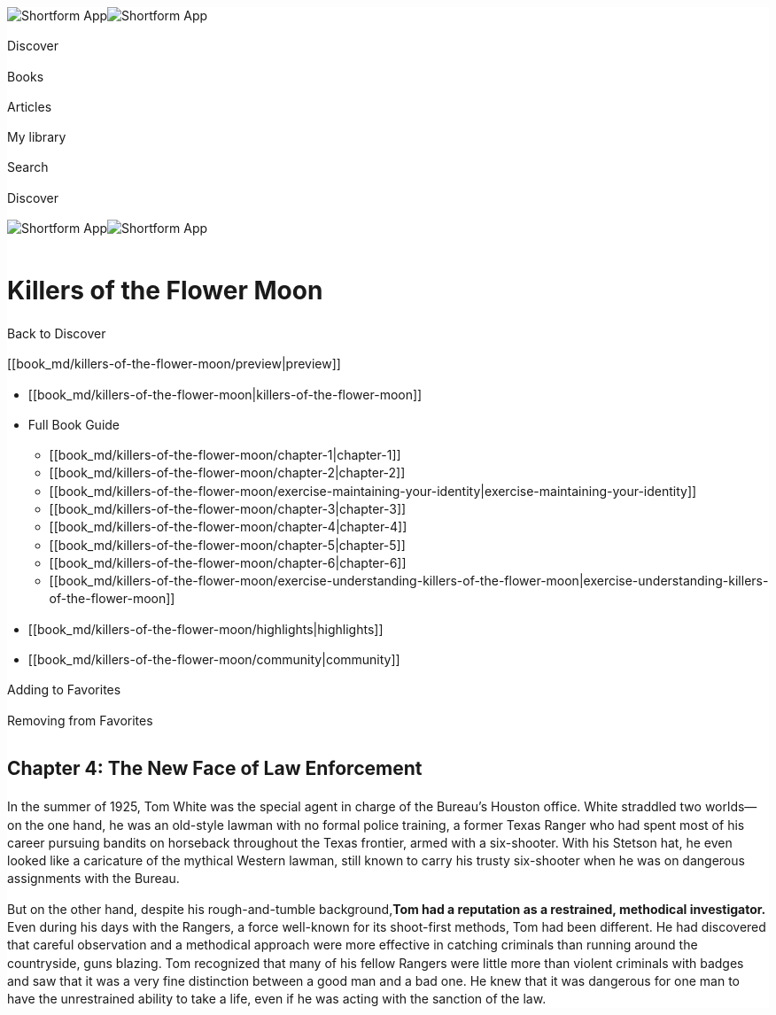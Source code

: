 ![Shortform App](/img/logo.36a2399e.svg)![Shortform App](/img/logo-dark.70c1b072.svg)

Discover

Books

Articles

My library

Search

Discover

![Shortform App](/img/logo.36a2399e.svg)![Shortform App](/img/logo-dark.70c1b072.svg)

# Killers of the Flower Moon

Back to Discover

[[book_md/killers-of-the-flower-moon/preview|preview]]

  * [[book_md/killers-of-the-flower-moon|killers-of-the-flower-moon]]
  * Full Book Guide

    * [[book_md/killers-of-the-flower-moon/chapter-1|chapter-1]]
    * [[book_md/killers-of-the-flower-moon/chapter-2|chapter-2]]
    * [[book_md/killers-of-the-flower-moon/exercise-maintaining-your-identity|exercise-maintaining-your-identity]]
    * [[book_md/killers-of-the-flower-moon/chapter-3|chapter-3]]
    * [[book_md/killers-of-the-flower-moon/chapter-4|chapter-4]]
    * [[book_md/killers-of-the-flower-moon/chapter-5|chapter-5]]
    * [[book_md/killers-of-the-flower-moon/chapter-6|chapter-6]]
    * [[book_md/killers-of-the-flower-moon/exercise-understanding-killers-of-the-flower-moon|exercise-understanding-killers-of-the-flower-moon]]
  * [[book_md/killers-of-the-flower-moon/highlights|highlights]]
  * [[book_md/killers-of-the-flower-moon/community|community]]



Adding to Favorites 

Removing from Favorites 

## Chapter 4: The New Face of Law Enforcement

In the summer of 1925, Tom White was the special agent in charge of the Bureau’s Houston office. White straddled two worlds—on the one hand, he was an old-style lawman with no formal police training, a former Texas Ranger who had spent most of his career pursuing bandits on horseback throughout the Texas frontier, armed with a six-shooter. With his Stetson hat, he even looked like a caricature of the mythical Western lawman, still known to carry his trusty six-shooter when he was on dangerous assignments with the Bureau.

But on the other hand, despite his rough-and-tumble background,**Tom had a reputation as a restrained, methodical investigator.** Even during his days with the Rangers, a force well-known for its shoot-first methods, Tom had been different. He had discovered that careful observation and a methodical approach were more effective in catching criminals than running around the countryside, guns blazing. Tom recognized that many of his fellow Rangers were little more than violent criminals with badges and saw that it was a very fine distinction between a good man and a bad one. He knew that it was dangerous for one man to have the unrestrained ability to take a life, even if he was acting with the sanction of the law.
